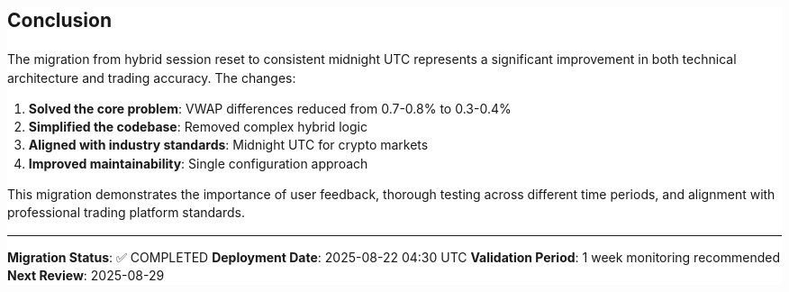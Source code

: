 ## Conclusion

The migration from hybrid session reset to consistent midnight UTC represents a significant improvement in both technical architecture and trading accuracy. The changes:

1. **Solved the core problem**: VWAP differences reduced from 0.7-0.8% to 0.3-0.4%
2. **Simplified the codebase**: Removed complex hybrid logic
3. **Aligned with industry standards**: Midnight UTC for crypto markets
4. **Improved maintainability**: Single configuration approach

This migration demonstrates the importance of user feedback, thorough testing across different time periods, and alignment with professional trading platform standards.

---

**Migration Status**: ✅ COMPLETED
**Deployment Date**: 2025-08-22 04:30 UTC
**Validation Period**: 1 week monitoring recommended
**Next Review**: 2025-08-29